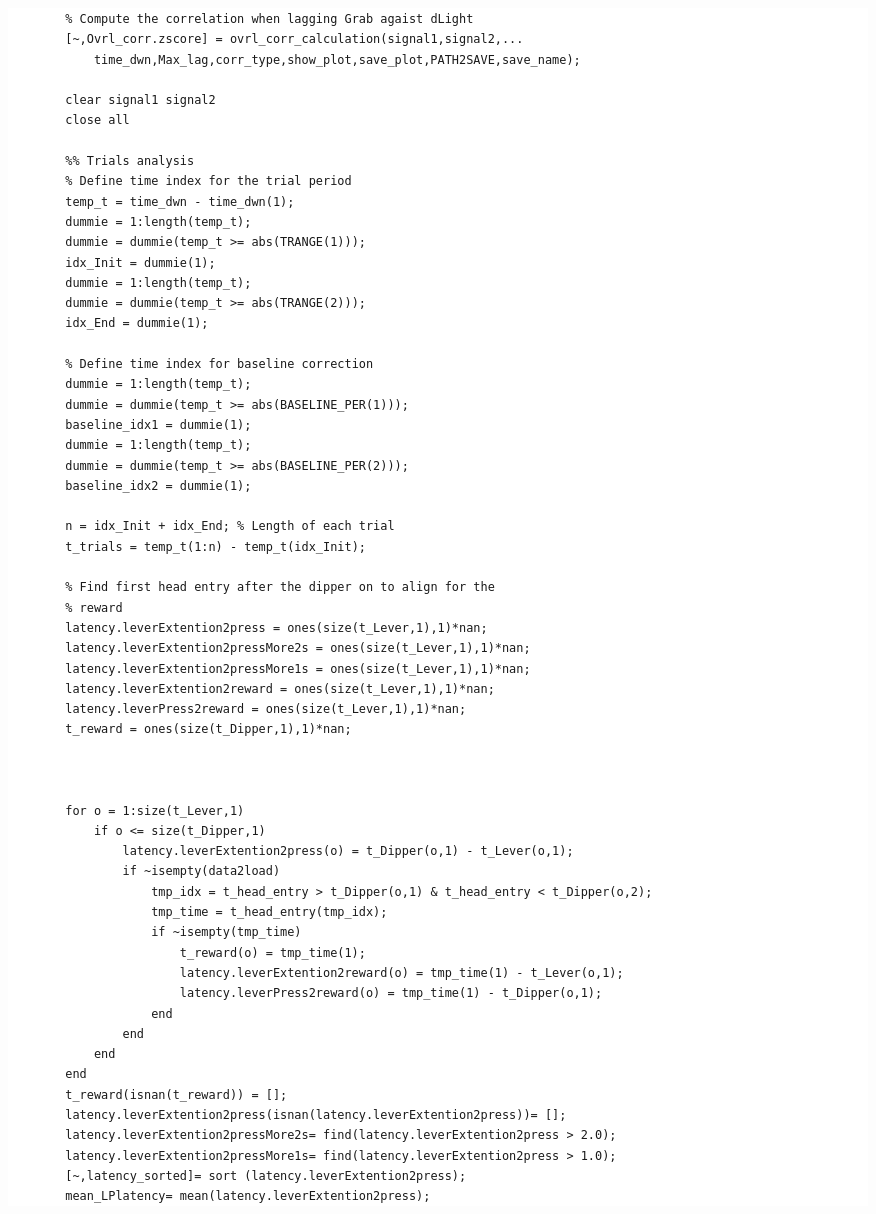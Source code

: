             % Compute the correlation when lagging Grab agaist dLight
            [~,Ovrl_corr.zscore] = ovrl_corr_calculation(signal1,signal2,...
                time_dwn,Max_lag,corr_type,show_plot,save_plot,PATH2SAVE,save_name);
            
            clear signal1 signal2
            close all
            
            %% Trials analysis
            % Define time index for the trial period
            temp_t = time_dwn - time_dwn(1);
            dummie = 1:length(temp_t);
            dummie = dummie(temp_t >= abs(TRANGE(1)));
            idx_Init = dummie(1);
            dummie = 1:length(temp_t);
            dummie = dummie(temp_t >= abs(TRANGE(2)));
            idx_End = dummie(1);
            
            % Define time index for baseline correction
            dummie = 1:length(temp_t);
            dummie = dummie(temp_t >= abs(BASELINE_PER(1)));
            baseline_idx1 = dummie(1);
            dummie = 1:length(temp_t);
            dummie = dummie(temp_t >= abs(BASELINE_PER(2)));
            baseline_idx2 = dummie(1);
            
            n = idx_Init + idx_End; % Length of each trial
            t_trials = temp_t(1:n) - temp_t(idx_Init);
            
            % Find first head entry after the dipper on to align for the
            % reward
            latency.leverExtention2press = ones(size(t_Lever,1),1)*nan;
            latency.leverExtention2pressMore2s = ones(size(t_Lever,1),1)*nan;
            latency.leverExtention2pressMore1s = ones(size(t_Lever,1),1)*nan;
            latency.leverExtention2reward = ones(size(t_Lever,1),1)*nan;
            latency.leverPress2reward = ones(size(t_Lever,1),1)*nan;
            t_reward = ones(size(t_Dipper,1),1)*nan;
            

            
            for o = 1:size(t_Lever,1)
                if o <= size(t_Dipper,1)
                    latency.leverExtention2press(o) = t_Dipper(o,1) - t_Lever(o,1);
                    if ~isempty(data2load)
                        tmp_idx = t_head_entry > t_Dipper(o,1) & t_head_entry < t_Dipper(o,2);
                        tmp_time = t_head_entry(tmp_idx);
                        if ~isempty(tmp_time)
                            t_reward(o) = tmp_time(1);
                            latency.leverExtention2reward(o) = tmp_time(1) - t_Lever(o,1);
                            latency.leverPress2reward(o) = tmp_time(1) - t_Dipper(o,1);
                        end
                    end
                end
            end
            t_reward(isnan(t_reward)) = [];
            latency.leverExtention2press(isnan(latency.leverExtention2press))= [];
            latency.leverExtention2pressMore2s= find(latency.leverExtention2press > 2.0);
            latency.leverExtention2pressMore1s= find(latency.leverExtention2press > 1.0);
            [~,latency_sorted]= sort (latency.leverExtention2press);
            mean_LPlatency= mean(latency.leverExtention2press);
            